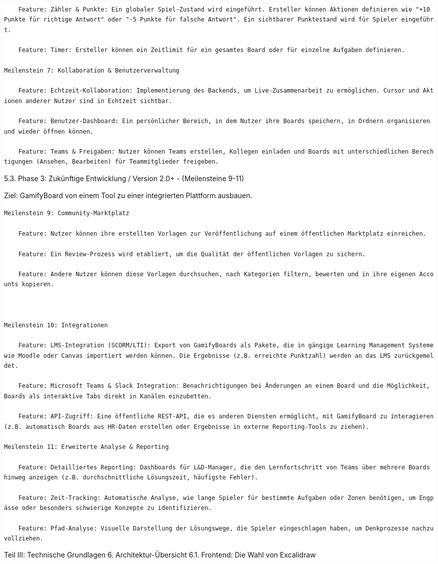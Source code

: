         Feature: Zähler & Punkte: Ein globaler Spiel-Zustand wird eingeführt. Ersteller können Aktionen definieren wie "+10 Punkte für richtige Antwort" oder "-5 Punkte für falsche Antwort". Ein sichtbarer Punktestand wird für Spieler eingeführt.

        Feature: Timer: Ersteller können ein Zeitlimit für ein gesamtes Board oder für einzelne Aufgaben definieren.

    Meilenstein 7: Kollaboration & Benutzerverwaltung

        Feature: Echtzeit-Kollaboration: Implementierung des Backends, um Live-Zusammenarbeit zu ermöglichen. Cursor und Aktionen anderer Nutzer sind in Echtzeit sichtbar.

        Feature: Benutzer-Dashboard: Ein persönlicher Bereich, in dem Nutzer ihre Boards speichern, in Ordnern organisieren und wieder öffnen können.

        Feature: Teams & Freigaben: Nutzer können Teams erstellen, Kollegen einladen und Boards mit unterschiedlichen Berechtigungen (Ansehen, Bearbeiten) für Teammitglieder freigeben.

    

5.3. Phase 3: Zukünftige Entwicklung / Version 2.0+ - (Meilensteine 9-11)

Ziel: GamifyBoard von einem Tool zu einer integrierten Plattform ausbauen.

    Meilenstein 9: Community-Marktplatz

        Feature: Nutzer können ihre erstellten Vorlagen zur Veröffentlichung auf einem öffentlichen Marktplatz einreichen.

        Feature: Ein Review-Prozess wird etabliert, um die Qualität der öffentlichen Vorlagen zu sichern.

        Feature: Andere Nutzer können diese Vorlagen durchsuchen, nach Kategorien filtern, bewerten und in ihre eigenen Accounts kopieren.

        

    Meilenstein 10: Integrationen

        Feature: LMS-Integration (SCORM/LTI): Export von GamifyBoards als Pakete, die in gängige Learning Management Systeme wie Moodle oder Canvas importiert werden können. Die Ergebnisse (z.B. erreichte Punktzahl) werden an das LMS zurückgemeldet.

        Feature: Microsoft Teams & Slack Integration: Benachrichtigungen bei Änderungen an einem Board und die Möglichkeit, Boards als interaktive Tabs direkt in Kanälen einzubetten.

        Feature: API-Zugriff: Eine öffentliche REST-API, die es anderen Diensten ermöglicht, mit GamifyBoard zu interagieren (z.B. automatisch Boards aus HR-Daten erstellen oder Ergebnisse in externe Reporting-Tools zu ziehen).

    Meilenstein 11: Erweiterte Analyse & Reporting

        Feature: Detailliertes Reporting: Dashboards für L&D-Manager, die den Lernfortschritt von Teams über mehrere Boards hinweg anzeigen (z.B. durchschnittliche Lösungszeit, häufigste Fehler).

        Feature: Zeit-Tracking: Automatische Analyse, wie lange Spieler für bestimmte Aufgaben oder Zonen benötigen, um Engpässe oder besonders schwierige Konzepte zu identifizieren.

        Feature: Pfad-Analyse: Visuelle Darstellung der Lösungswege, die Spieler eingeschlagen haben, um Denkprozesse nachzuvollziehen.

Teil III: Technische Grundlagen
6. Architektur-Übersicht
6.1. Frontend: Die Wahl von Excalidraw
